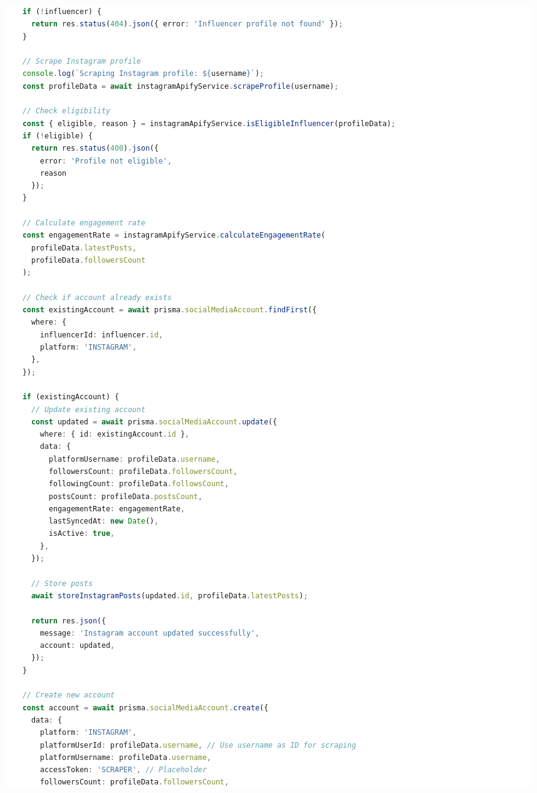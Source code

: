 ```typescript
    if (!influencer) {
      return res.status(404).json({ error: 'Influencer profile not found' });
    }

    // Scrape Instagram profile
    console.log(`Scraping Instagram profile: ${username}`);
    const profileData = await instagramApifyService.scrapeProfile(username);

    // Check eligibility
    const { eligible, reason } = instagramApifyService.isEligibleInfluencer(profileData);
    if (!eligible) {
      return res.status(400).json({ 
        error: 'Profile not eligible', 
        reason 
      });
    }

    // Calculate engagement rate
    const engagementRate = instagramApifyService.calculateEngagementRate(
      profileData.latestPosts,
      profileData.followersCount
    );

    // Check if account already exists
    const existingAccount = await prisma.socialMediaAccount.findFirst({
      where: {
        influencerId: influencer.id,
        platform: 'INSTAGRAM',
      },
    });

    if (existingAccount) {
      // Update existing account
      const updated = await prisma.socialMediaAccount.update({
        where: { id: existingAccount.id },
        data: {
          platformUsername: profileData.username,
          followersCount: profileData.followersCount,
          followingCount: profileData.followsCount,
          postsCount: profileData.postsCount,
          engagementRate: engagementRate,
          lastSyncedAt: new Date(),
          isActive: true,
        },
      });

      // Store posts
      await storeInstagramPosts(updated.id, profileData.latestPosts);

      return res.json({
        message: 'Instagram account updated successfully',
        account: updated,
      });
    }

    // Create new account
    const account = await prisma.socialMediaAccount.create({
      data: {
        platform: 'INSTAGRAM',
        platformUserId: profileData.username, // Use username as ID for scraping
        platformUsername: profileData.username,
        accessToken: 'SCRAPER', // Placeholder
        followersCount: profileData.followersCount,
```